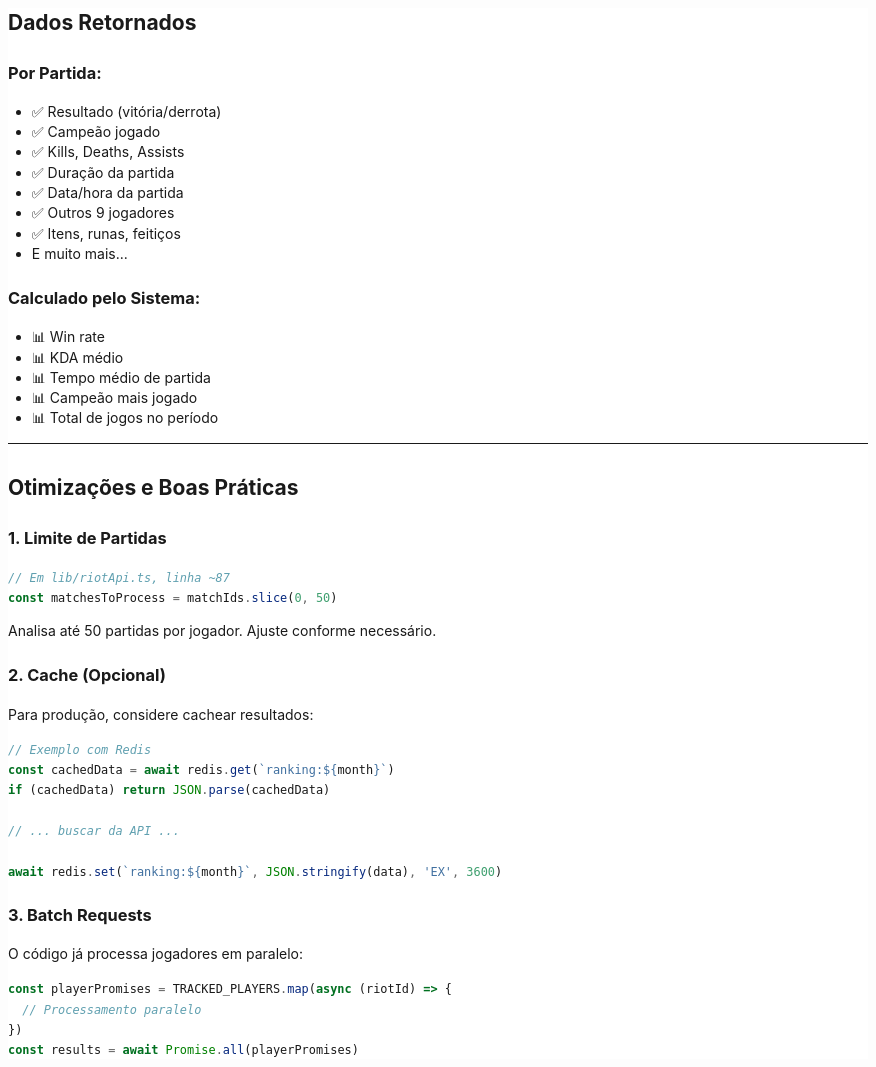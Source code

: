 
## Dados Retornados

### Por Partida:
- ✅ Resultado (vitória/derrota)
- ✅ Campeão jogado
- ✅ Kills, Deaths, Assists
- ✅ Duração da partida
- ✅ Data/hora da partida
- ✅ Outros 9 jogadores
- ✅ Itens, runas, feitiços
- E muito mais...

### Calculado pelo Sistema:
- 📊 Win rate
- 📊 KDA médio
- 📊 Tempo médio de partida
- 📊 Campeão mais jogado
- 📊 Total de jogos no período

---

## Otimizações e Boas Práticas

### 1. Limite de Partidas
```typescript
// Em lib/riotApi.ts, linha ~87
const matchesToProcess = matchIds.slice(0, 50)
```
Analisa até 50 partidas por jogador. Ajuste conforme necessário.

### 2. Cache (Opcional)
Para produção, considere cachear resultados:
```typescript
// Exemplo com Redis
const cachedData = await redis.get(`ranking:${month}`)
if (cachedData) return JSON.parse(cachedData)

// ... buscar da API ...

await redis.set(`ranking:${month}`, JSON.stringify(data), 'EX', 3600)
```

### 3. Batch Requests
O código já processa jogadores em paralelo:
```typescript
const playerPromises = TRACKED_PLAYERS.map(async (riotId) => {
  // Processamento paralelo
})
const results = await Promise.all(playerPromises)
```
